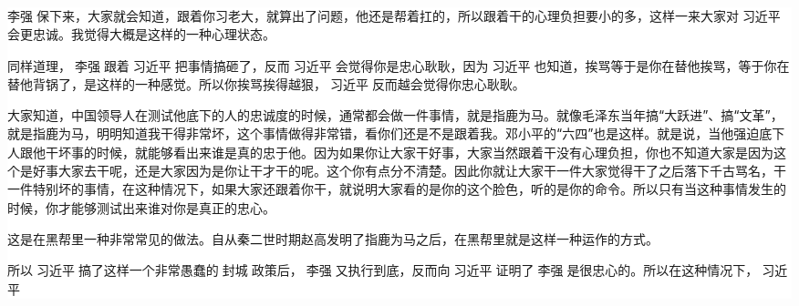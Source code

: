    李强
  </ok>
  保下来，大家就会知道，跟着你习老大，就算出了问题，他还是帮着扛的，所以跟着干的心理负担要小的多，这样一来大家对
  <ok href="/term/1063">
   习近平
  </ok>
  会更忠诚。我觉得大概是这样的一种心理状态。
 </p>
 <p>
  同样道理，
  <ok href="/term/14244">
   李强
  </ok>
  跟着
  <ok href="/term/1063">
   习近平
  </ok>
  把事情搞砸了，反而
  <ok href="/term/1063">
   习近平
  </ok>
  会觉得你是忠心耿耿，因为
  <ok href="/term/1063">
   习近平
  </ok>
  也知道，挨骂等于是你在替他挨骂，等于你在替他背锅了，是这样的一种感觉。所以你挨骂挨得越狠，
  <ok href="/term/1063">
   习近平
  </ok>
  反而越会觉得你忠心耿耿。
 </p>
 <p>
  大家知道，中国领导人在测试他底下的人的忠诚度的时候，通常都会做一件事情，就是指鹿为马。就像毛泽东当年搞“大跃进”、搞“文革”，就是指鹿为马，明明知道我干得非常坏，这个事情做得非常错，看你们还是不是跟着我。邓小平的“六四”也是这样。就是说，当他强迫底下人跟他干坏事的时候，就能够看出来谁是真的忠于他。因为如果你让大家干好事，大家当然跟着干没有心理负担，你也不知道大家是因为这个是好事大家去干呢，还是大家因为是你让干才干的呢。这个你有点分不清楚。因此你就让大家干一件大家觉得干了之后落下千古骂名，干一件特别坏的事情，在这种情况下，如果大家还跟着你干，就说明大家看的是你的这个脸色，听的是你的命令。所以只有当这种事情发生的时候，你才能够测试出来谁对你是真正的忠心。
 </p>
 <p>
  这是在黑帮里一种非常常见的做法。自从秦二世时期赵高发明了指鹿为马之后，在黑帮里就是这样一种运作的方式。
 </p>
 <p>
  所以
  <ok href="/term/1063">
   习近平
  </ok>
  搞了这样一个非常愚蠢的
  <ok href="/term/219508">
   封城
  </ok>
  政策后，
  <ok href="/term/14244">
   李强
  </ok>
  又执行到底，反而向
  <ok href="/term/1063">
   习近平
  </ok>
  证明了
  <ok href="/term/14244">
   李强
  </ok>
  是很忠心的。所以在这种情况下，
  <ok href="/term/1063">
   习近平